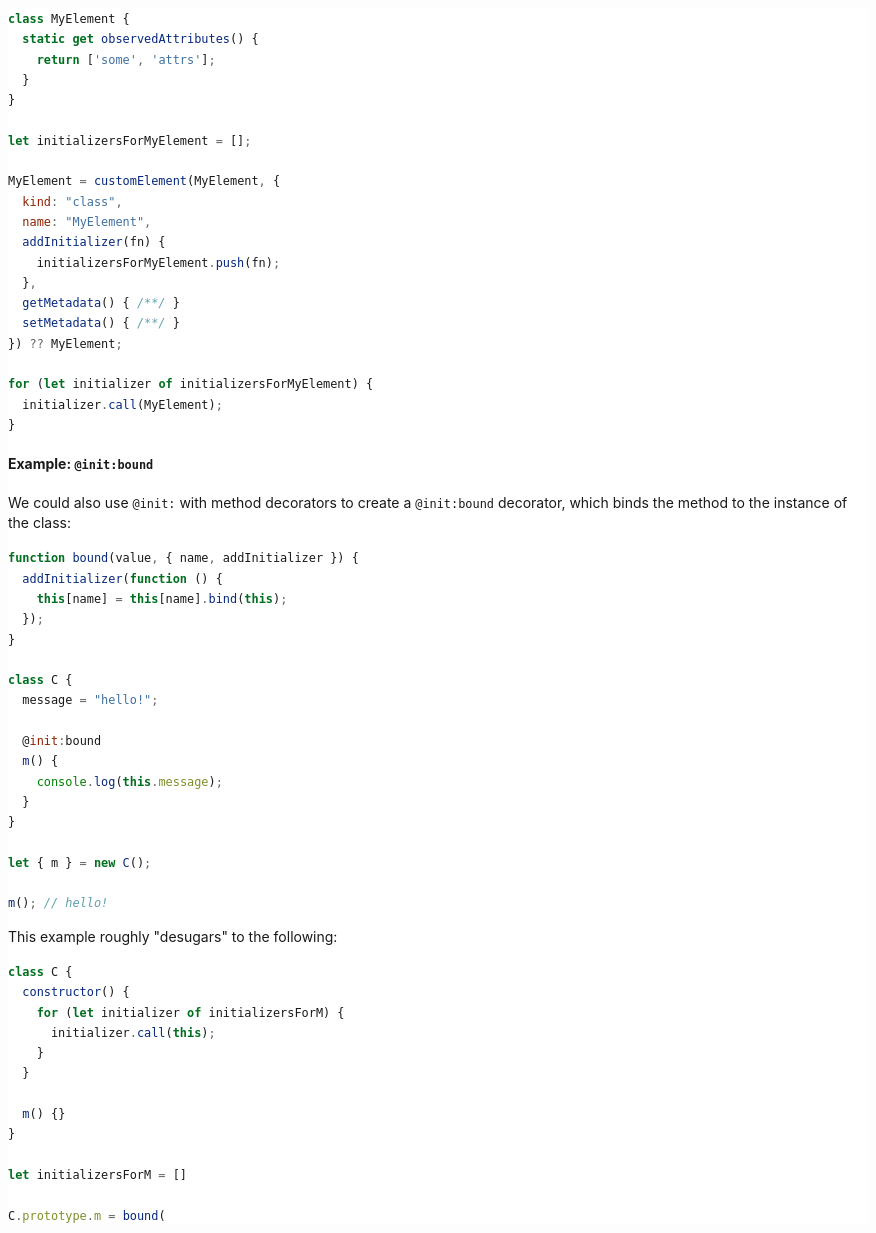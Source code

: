```js
class MyElement {
  static get observedAttributes() {
    return ['some', 'attrs'];
  }
}

let initializersForMyElement = [];

MyElement = customElement(MyElement, {
  kind: "class",
  name: "MyElement",
  addInitializer(fn) {
    initializersForMyElement.push(fn);
  },
  getMetadata() { /**/ }
  setMetadata() { /**/ }
}) ?? MyElement;

for (let initializer of initializersForMyElement) {
  initializer.call(MyElement);
}
```

#### Example: `@init:bound`

We could also use `@init:` with method decorators to create a `@init:bound` decorator, which binds the method to the instance of the class:

```js
function bound(value, { name, addInitializer }) {
  addInitializer(function () {
    this[name] = this[name].bind(this);
  });
}

class C {
  message = "hello!";

  @init:bound
  m() {
    console.log(this.message);
  }
}

let { m } = new C();

m(); // hello!
```

This example roughly "desugars" to the following:

```js
class C {
  constructor() {
    for (let initializer of initializersForM) {
      initializer.call(this);
    }
  }

  m() {}
}

let initializersForM = []

C.prototype.m = bound(
```